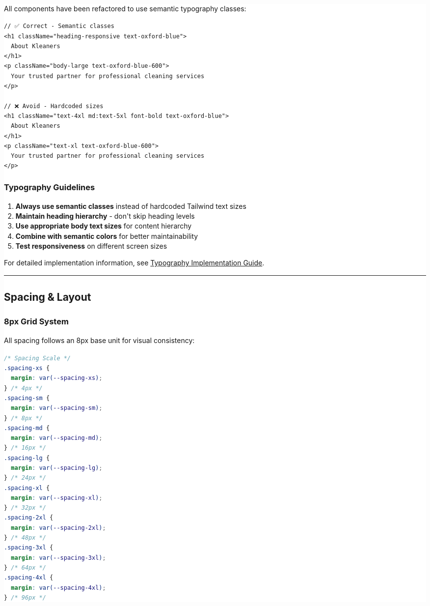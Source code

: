 All components have been refactored to use semantic typography classes:

```tsx
// ✅ Correct - Semantic classes
<h1 className="heading-responsive text-oxford-blue">
  About Kleaners
</h1>
<p className="body-large text-oxford-blue-600">
  Your trusted partner for professional cleaning services
</p>

// ❌ Avoid - Hardcoded sizes
<h1 className="text-4xl md:text-5xl font-bold text-oxford-blue">
  About Kleaners
</h1>
<p className="text-xl text-oxford-blue-600">
  Your trusted partner for professional cleaning services
</p>
```

### Typography Guidelines

1. **Always use semantic classes** instead of hardcoded Tailwind text sizes
2. **Maintain heading hierarchy** - don't skip heading levels
3. **Use appropriate body text sizes** for content hierarchy
4. **Combine with semantic colors** for better maintainability
5. **Test responsiveness** on different screen sizes

For detailed implementation information, see
[Typography Implementation Guide](./typography-implementation.md).

---

## Spacing & Layout

### 8px Grid System

All spacing follows an 8px base unit for visual consistency:

```css
/* Spacing Scale */
.spacing-xs {
  margin: var(--spacing-xs);
} /* 4px */
.spacing-sm {
  margin: var(--spacing-sm);
} /* 8px */
.spacing-md {
  margin: var(--spacing-md);
} /* 16px */
.spacing-lg {
  margin: var(--spacing-lg);
} /* 24px */
.spacing-xl {
  margin: var(--spacing-xl);
} /* 32px */
.spacing-2xl {
  margin: var(--spacing-2xl);
} /* 48px */
.spacing-3xl {
  margin: var(--spacing-3xl);
} /* 64px */
.spacing-4xl {
  margin: var(--spacing-4xl);
} /* 96px */
```